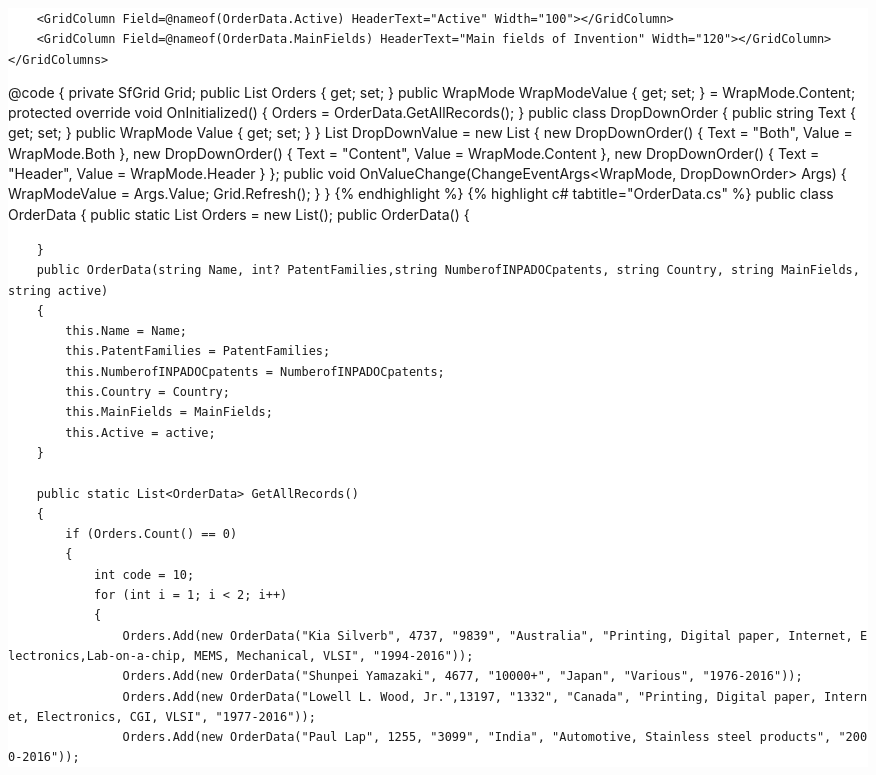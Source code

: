         <GridColumn Field=@nameof(OrderData.Active) HeaderText="Active" Width="100"></GridColumn>
        <GridColumn Field=@nameof(OrderData.MainFields) HeaderText="Main fields of Invention" Width="120"></GridColumn>
    </GridColumns>
</SfGrid>

@code {
    private SfGrid<OrderData> Grid;
    public List<OrderData> Orders { get; set; }
    public WrapMode WrapModeValue { get; set; } = WrapMode.Content;
    protected override void OnInitialized()
    {
        Orders = OrderData.GetAllRecords();
    }
    public class DropDownOrder
    {
        public string Text { get; set; }
        public WrapMode Value { get; set; }
    }
    List<DropDownOrder> DropDownValue = new List<DropDownOrder>
    {
        new DropDownOrder() { Text = "Both", Value = WrapMode.Both },
        new DropDownOrder() { Text = "Content", Value = WrapMode.Content },
        new DropDownOrder() { Text = "Header", Value = WrapMode.Header }
    };
    public void OnValueChange(ChangeEventArgs<WrapMode, DropDownOrder> Args)
    {
        WrapModeValue = Args.Value;
        Grid.Refresh();
    }
}
{% endhighlight %}
{% highlight c# tabtitle="OrderData.cs" %}
public class OrderData
    {
        public static List<OrderData> Orders = new List<OrderData>();
        public OrderData()
        {

        }
        public OrderData(string Name, int? PatentFamilies,string NumberofINPADOCpatents, string Country, string MainFields, string active)
        {
            this.Name = Name;
            this.PatentFamilies = PatentFamilies;
            this.NumberofINPADOCpatents = NumberofINPADOCpatents;
            this.Country = Country;
            this.MainFields = MainFields;
            this.Active = active;
        }

        public static List<OrderData> GetAllRecords()
        {
            if (Orders.Count() == 0)
            {
                int code = 10;
                for (int i = 1; i < 2; i++)
                {
                    Orders.Add(new OrderData("Kia Silverb", 4737, "9839", "Australia", "Printing, Digital paper, Internet, Electronics,Lab-on-a-chip, MEMS, Mechanical, VLSI", "1994-2016"));
                    Orders.Add(new OrderData("Shunpei Yamazaki", 4677, "10000+", "Japan", "Various", "1976-2016"));
                    Orders.Add(new OrderData("Lowell L. Wood, Jr.",13197, "1332", "Canada", "Printing, Digital paper, Internet, Electronics, CGI, VLSI", "1977-2016"));
                    Orders.Add(new OrderData("Paul Lap", 1255, "3099", "India", "Automotive, Stainless steel products", "2000-2016"));